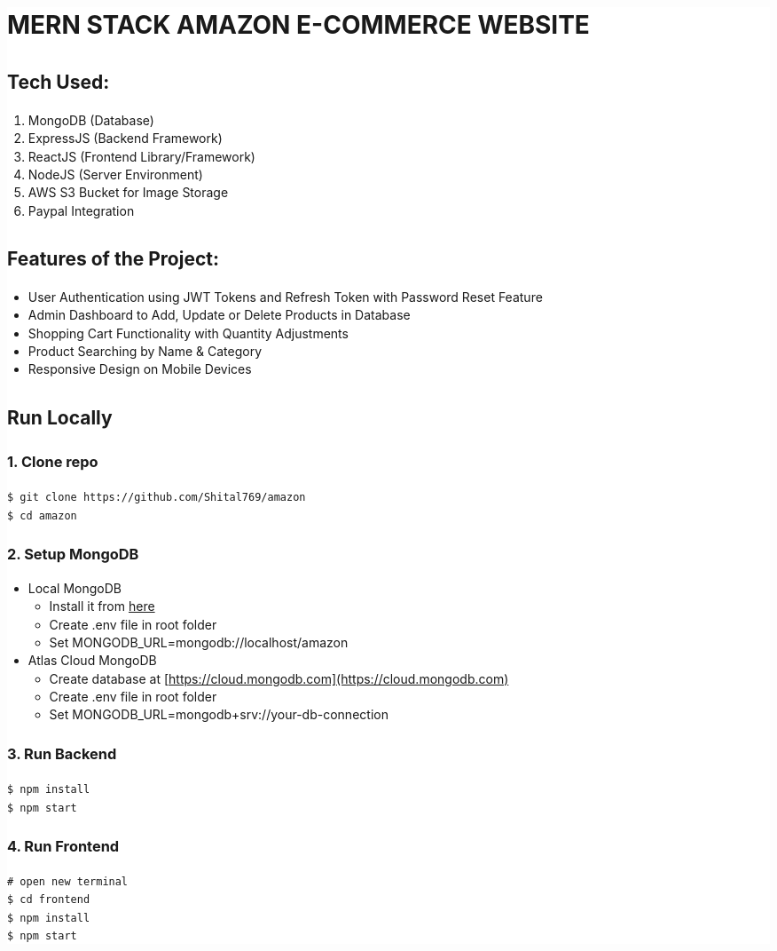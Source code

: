 # MERN STACK AMAZON E-COMMERCE WEBSITE

## Tech Used:

1. MongoDB (Database)
2. ExpressJS (Backend Framework)
3. ReactJS (Frontend Library/Framework)
4. NodeJS (Server Environment)
5. AWS S3 Bucket for Image Storage
6. Paypal Integration

## Features of the Project:

- User Authentication using JWT Tokens and Refresh Token with Password Reset Feature
- Admin Dashboard to Add, Update or Delete Products in Database
- Shopping Cart Functionality with Quantity Adjustments
- Product Searching by Name & Category
- Responsive Design on Mobile Devices

## Run Locally

### 1. Clone repo

```
$ git clone https://github.com/Shital769/amazon
$ cd amazon
```

### 2. Setup MongoDB

- Local MongoDB
  - Install it from [here](https://www.mongodb.com/try/download/community)
  - Create .env file in root folder
  - Set MONGODB_URL=mongodb://localhost/amazon
- Atlas Cloud MongoDB
  - Create database at [https://cloud.mongodb.com](https://cloud.mongodb.com)
  - Create .env file in root folder
  - Set MONGODB_URL=mongodb+srv://your-db-connection

### 3. Run Backend

```
$ npm install
$ npm start
```

### 4. Run Frontend

```
# open new terminal
$ cd frontend
$ npm install
$ npm start
```
